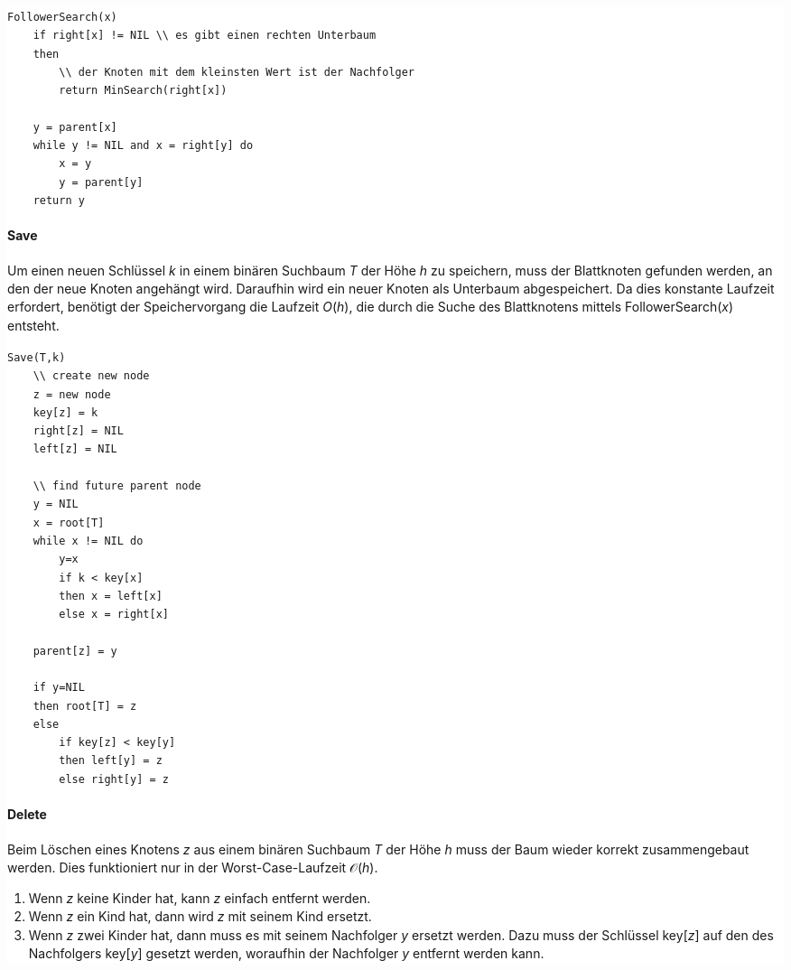 ```
FollowerSearch(x)
    if right[x] != NIL \\ es gibt einen rechten Unterbaum
    then
        \\ der Knoten mit dem kleinsten Wert ist der Nachfolger
        return MinSearch(right[x])

    y = parent[x]
    while y != NIL and x = right[y] do
        x = y
        y = parent[y]
    return y
```

#### Save
Um einen neuen Schlüssel $k$ in einem binären Suchbaum $T$ der Höhe $h$ zu speichern, muss der Blattknoten gefunden werden, an den der neue Knoten angehängt wird. Daraufhin wird ein neuer Knoten als Unterbaum abgespeichert. Da dies konstante Laufzeit erfordert, benötigt der Speichervorgang die Laufzeit $O(h)$, die durch die Suche des Blattknotens mittels $\mathrm{FollowerSearch}(x)$ entsteht.

```
Save(T,k)
    \\ create new node
    z = new node
    key[z] = k
    right[z] = NIL
    left[z] = NIL

    \\ find future parent node
    y = NIL
    x = root[T]
    while x != NIL do
        y=x
        if k < key[x]
        then x = left[x]
        else x = right[x]

    parent[z] = y

    if y=NIL
    then root[T] = z
    else
        if key[z] < key[y]
        then left[y] = z
        else right[y] = z
```

#### Delete
Beim Löschen eines Knotens $z$ aus einem binären Suchbaum $T$ der Höhe $h$ muss der Baum wieder korrekt zusammengebaut werden. Dies funktioniert nur in der Worst-Case-Laufzeit $\mathcal O(h)$.

1. Wenn $z$ keine Kinder hat, kann $z$ einfach entfernt werden.
2. Wenn $z$ ein Kind hat, dann wird $z$ mit seinem Kind ersetzt.
3. Wenn $z$ zwei Kinder hat, dann muss es mit seinem Nachfolger $y$ ersetzt werden. Dazu muss der Schlüssel $\mathrm{key}[z]$ auf den des Nachfolgers $\mathrm{key}[y]$ gesetzt werden, woraufhin der Nachfolger $y$ entfernt werden kann.


[^31]: siehe Kapitel $10$: _Optimierungsprobleme_
[^32]: breadth first search
[^33]: depth first search